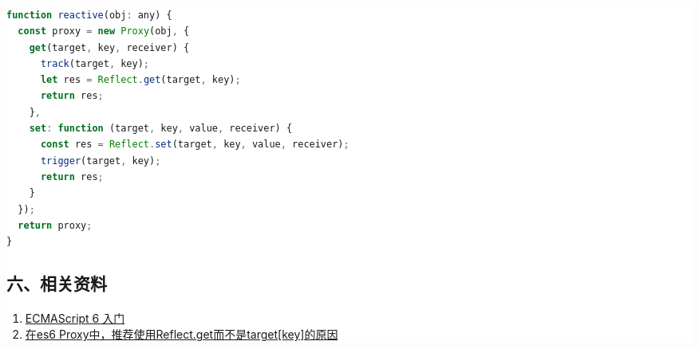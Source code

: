 ```js
function reactive(obj: any) {
  const proxy = new Proxy(obj, {
    get(target, key, receiver) {
      track(target, key);
      let res = Reflect.get(target, key);
      return res;
    },
    set: function (target, key, value, receiver) {
      const res = Reflect.set(target, key, value, receiver);
      trigger(target, key);
      return res;
    }
  });
  return proxy;
}
```


## 六、相关资料

1. [ECMAScript 6 入门](https://es6.ruanyifeng.com/#docs/reflect)
2. [在es6 Proxy中，推荐使用Reflect.get而不是target[key]的原因](https://blog.csdn.net/qq_34629352/article/details/114210386)



